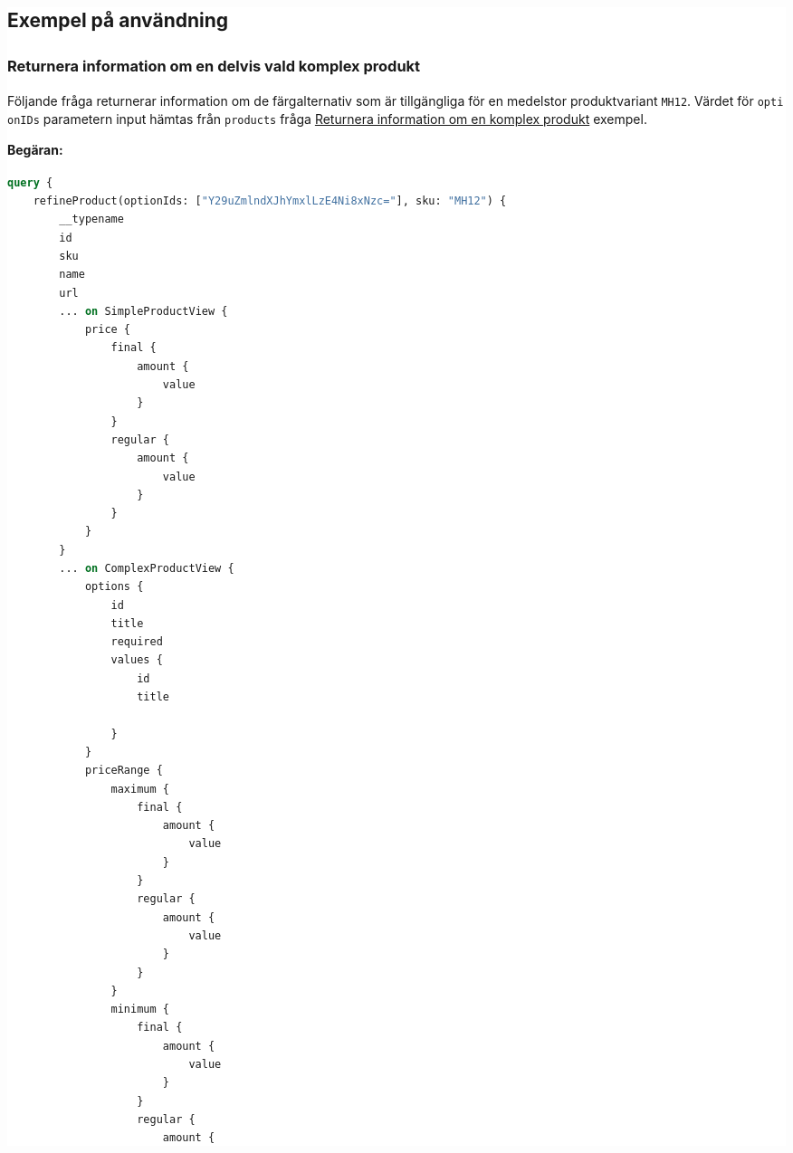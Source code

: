 ## Exempel på användning

### Returnera information om en delvis vald komplex produkt

Följande fråga returnerar information om de färgalternativ som är tillgängliga för en medelstor produktvariant `MH12`. Värdet för `optionIDs` parametern input hämtas från `products` fråga [Returnera information om en komplex produkt](products.md#complex-product-example) exempel.

**Begäran:**

```graphql
query {
    refineProduct(optionIds: ["Y29uZmlndXJhYmxlLzE4Ni8xNzc="], sku: "MH12") {
        __typename
        id
        sku
        name
        url
        ... on SimpleProductView {
            price {
                final {
                    amount {
                        value
                    }
                }
                regular {
                    amount {
                        value
                    }
                }
            }
        }
        ... on ComplexProductView {
            options {
                id
                title
                required
                values {
                    id
                    title

                }
            }
            priceRange {
                maximum {
                    final {
                        amount {
                            value
                        }
                    }
                    regular {
                        amount {
                            value
                        }
                    }
                }
                minimum {
                    final {
                        amount {
                            value
                        }
                    }
                    regular {
                        amount {
```